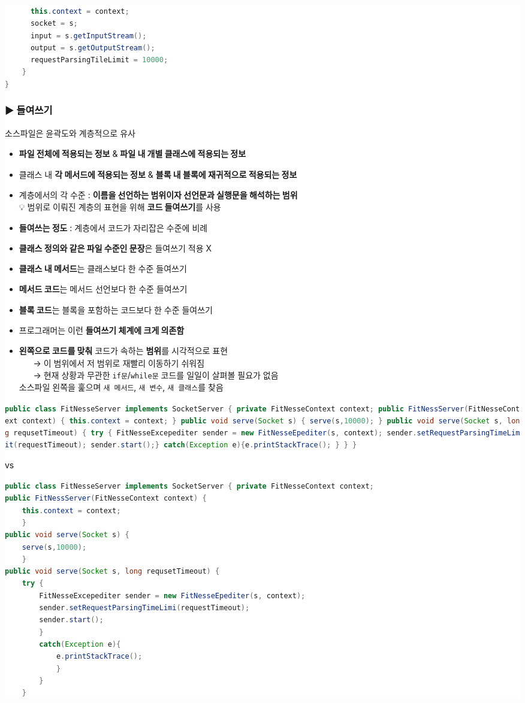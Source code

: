 ```java
      this.context = context;
      socket = s;
      input = s.getInputStream();
      output = s.getOutputStream();
      requestParsingTileLimit = 10000;
    }
}
```

### ▶️ 들여쓰기

소스파일은 윤곽도와 계층적으로 유사

- **파일 전체에 적용되는 정보** & **파일 내 개별 클래스에 적용되는 정보**
- 클래스 내 **각 메서드에 적용되는 정보** & **블록 내 블록에 재귀적으로 적용되는 정보**
- 계층에서의 각 수준 : **이름을 선언하는 범위이자 선언문과 실행문을 해석하는 범위**  
  💡 범위로 이뤄진 계층의 표현을 위해 **코드 들여쓰기**를 사용

- **들여쓰는 정도** : 계층에서 코드가 자리잡은 수준에 비례
- **클래스 정의와 같은 파일 수준인 문장**은 들여쓰기 적용 X
- **클래스 내 메서드**는 클래스보다 한 수준 들여쓰기
- **메서드 코드**는 메서드 선언보다 한 수준 들여쓰기
- **블록 코드**는 블록을 포함하는 코드보다 한 수준 들여쓰기

- 프로그래머는 이런 **들여쓰기 체계에 크게 의존함**
- **왼쪽으로 코드를 맞춰** 코드가 속하는 **범위**를 시각적으로 표현  
  &nbsp;&nbsp;&nbsp;&nbsp;&nbsp; → 이 범위에서 저 범위로 재빨리 이동하기 쉬워짐  
  &nbsp;&nbsp;&nbsp;&nbsp;&nbsp; → 현재 상황과 무관한 `if문`/`while문` 코드를 일일이 살펴볼 필요가 없음  
  소스파일 왼쪽을 훑으며 `새 메서드`, `새 변수`, `새 클래스`를 찾음

```java
public class FitNesseServer implements SocketServer { private FitNesseContext context; public FitNessServer(FitNesseContext context) { this.context = context; } public void serve(Socket s) { serve(s,10000); } public void serve(Socket s, long requsetTimeout) { try { FitNesseExcepediter sender = new FitNesseEpediter(s, context); sender.setRequestParsingTimeLimit(requestTimeout); sender.start();} catch(Exception e){e.printStackTrace(); } } }
```

vs

```java
public class FitNesseServer implements SocketServer { private FitNesseContext context;
public FitNessServer(FitNesseContext context) {
    this.context = context;
    }
public void serve(Socket s) {
    serve(s,10000);
    }
public void serve(Socket s, long requsetTimeout) {
    try {
        FitNesseExcepediter sender = new FitNesseEpediter(s, context);
        sender.setRequestParsingTimeLimi(requestTimeout);
        sender.start();
        }
        catch(Exception e){
            e.printStackTrace();
            }
        }
    }
```
